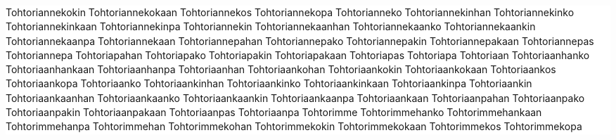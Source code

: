 Tohtoriannekokin
Tohtoriannekokaan
Tohtoriannekos
Tohtoriannekopa
Tohtorianneko
Tohtoriannekinhan
Tohtoriannekinko
Tohtoriannekinkaan
Tohtoriannekinpa
Tohtoriannekin
Tohtoriannekaanhan
Tohtoriannekaanko
Tohtoriannekaankin
Tohtoriannekaanpa
Tohtoriannekaan
Tohtoriannepahan
Tohtoriannepako
Tohtoriannepakin
Tohtoriannepakaan
Tohtoriannepas
Tohtoriannepa
Tohtoriapahan
Tohtoriapako
Tohtoriapakin
Tohtoriapakaan
Tohtoriapas
Tohtoriapa
Tohtoriaan
Tohtoriaanhanko
Tohtoriaanhankaan
Tohtoriaanhanpa
Tohtoriaanhan
Tohtoriaankohan
Tohtoriaankokin
Tohtoriaankokaan
Tohtoriaankos
Tohtoriaankopa
Tohtoriaanko
Tohtoriaankinhan
Tohtoriaankinko
Tohtoriaankinkaan
Tohtoriaankinpa
Tohtoriaankin
Tohtoriaankaanhan
Tohtoriaankaanko
Tohtoriaankaankin
Tohtoriaankaanpa
Tohtoriaankaan
Tohtoriaanpahan
Tohtoriaanpako
Tohtoriaanpakin
Tohtoriaanpakaan
Tohtoriaanpas
Tohtoriaanpa
Tohtorimme
Tohtorimmehanko
Tohtorimmehankaan
Tohtorimmehanpa
Tohtorimmehan
Tohtorimmekohan
Tohtorimmekokin
Tohtorimmekokaan
Tohtorimmekos
Tohtorimmekopa